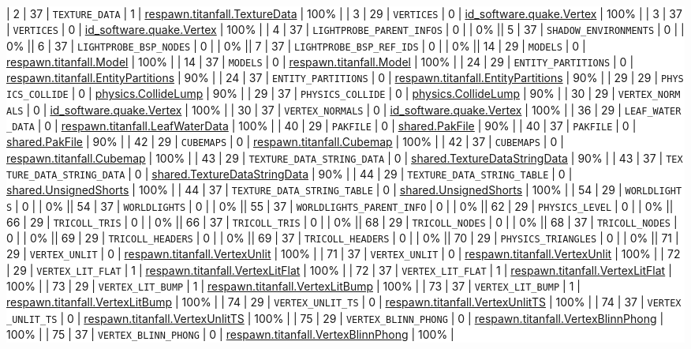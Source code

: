 | 2 | 37 | `TEXTURE_DATA` | 1 | [respawn.titanfall.TextureData](https://github.com/snake-biscuits/bsp_tool/blob/master/bsp_tool/branches/respawn/titanfall.py#L429) | 100% |
| 3 | 29 | `VERTICES` | 0 | [id_software.quake.Vertex](https://github.com/snake-biscuits/bsp_tool/blob/master/bsp_tool/branches/id_software/quake.py#L227) | 100% |
| 3 | 37 | `VERTICES` | 0 | [id_software.quake.Vertex](https://github.com/snake-biscuits/bsp_tool/blob/master/bsp_tool/branches/id_software/quake.py#L227) | 100% |
| 4 | 37 | `LIGHTPROBE_PARENT_INFOS` | 0 | | 0% || 5 | 37 | `SHADOW_ENVIRONMENTS` | 0 | | 0% || 6 | 37 | `LIGHTPROBE_BSP_NODES` | 0 | | 0% || 7 | 37 | `LIGHTPROBE_BSP_REF_IDS` | 0 | | 0% || 14 | 29 | `MODELS` | 0 | [respawn.titanfall.Model](https://github.com/snake-biscuits/bsp_tool/blob/master/bsp_tool/branches/respawn/titanfall.py#L319) | 100% |
| 14 | 37 | `MODELS` | 0 | [respawn.titanfall.Model](https://github.com/snake-biscuits/bsp_tool/blob/master/bsp_tool/branches/respawn/titanfall.py#L319) | 100% |
| 24 | 29 | `ENTITY_PARTITIONS` | 0 | [respawn.titanfall.EntityPartitions](https://github.com/snake-biscuits/bsp_tool/blob/master/bsp_tool/branches/respawn/titanfall.py#L511) | 90% |
| 24 | 37 | `ENTITY_PARTITIONS` | 0 | [respawn.titanfall.EntityPartitions](https://github.com/snake-biscuits/bsp_tool/blob/master/bsp_tool/branches/respawn/titanfall.py#L511) | 90% |
| 29 | 29 | `PHYSICS_COLLIDE` | 0 | [physics.CollideLump](https://github.com/snake-biscuits/bsp_tool/blob/master/bsp_tool/branches/physics.py#L17) | 90% |
| 29 | 37 | `PHYSICS_COLLIDE` | 0 | [physics.CollideLump](https://github.com/snake-biscuits/bsp_tool/blob/master/bsp_tool/branches/physics.py#L17) | 90% |
| 30 | 29 | `VERTEX_NORMALS` | 0 | [id_software.quake.Vertex](https://github.com/snake-biscuits/bsp_tool/blob/master/bsp_tool/branches/id_software/quake.py#L227) | 100% |
| 30 | 37 | `VERTEX_NORMALS` | 0 | [id_software.quake.Vertex](https://github.com/snake-biscuits/bsp_tool/blob/master/bsp_tool/branches/id_software/quake.py#L227) | 100% |
| 36 | 29 | `LEAF_WATER_DATA` | 0 | [respawn.titanfall.LeafWaterData](https://github.com/snake-biscuits/bsp_tool/blob/master/bsp_tool/branches/respawn/titanfall.py#L257) | 100% |
| 40 | 29 | `PAKFILE` | 0 | [shared.PakFile](https://github.com/snake-biscuits/bsp_tool/blob/master/bsp_tool/branches/shared.py#L127) | 90% |
| 40 | 37 | `PAKFILE` | 0 | [shared.PakFile](https://github.com/snake-biscuits/bsp_tool/blob/master/bsp_tool/branches/shared.py#L127) | 90% |
| 42 | 29 | `CUBEMAPS` | 0 | [respawn.titanfall.Cubemap](https://github.com/snake-biscuits/bsp_tool/blob/master/bsp_tool/branches/respawn/titanfall.py#L240) | 100% |
| 42 | 37 | `CUBEMAPS` | 0 | [respawn.titanfall.Cubemap](https://github.com/snake-biscuits/bsp_tool/blob/master/bsp_tool/branches/respawn/titanfall.py#L240) | 100% |
| 43 | 29 | `TEXTURE_DATA_STRING_DATA` | 0 | [shared.TextureDataStringData](https://github.com/snake-biscuits/bsp_tool/blob/master/bsp_tool/branches/shared.py#L136) | 90% |
| 43 | 37 | `TEXTURE_DATA_STRING_DATA` | 0 | [shared.TextureDataStringData](https://github.com/snake-biscuits/bsp_tool/blob/master/bsp_tool/branches/shared.py#L136) | 90% |
| 44 | 29 | `TEXTURE_DATA_STRING_TABLE` | 0 | [shared.UnsignedShorts](https://github.com/snake-biscuits/bsp_tool/blob/master/bsp_tool/branches/shared.py#L44) | 100% |
| 44 | 37 | `TEXTURE_DATA_STRING_TABLE` | 0 | [shared.UnsignedShorts](https://github.com/snake-biscuits/bsp_tool/blob/master/bsp_tool/branches/shared.py#L44) | 100% |
| 54 | 29 | `WORLDLIGHTS` | 0 | | 0% || 54 | 37 | `WORLDLIGHTS` | 0 | | 0% || 55 | 37 | `WORLDLIGHTS_PARENT_INFO` | 0 | | 0% || 62 | 29 | `PHYSICS_LEVEL` | 0 | | 0% || 66 | 29 | `TRICOLL_TRIS` | 0 | | 0% || 66 | 37 | `TRICOLL_TRIS` | 0 | | 0% || 68 | 29 | `TRICOLL_NODES` | 0 | | 0% || 68 | 37 | `TRICOLL_NODES` | 0 | | 0% || 69 | 29 | `TRICOLL_HEADERS` | 0 | | 0% || 69 | 37 | `TRICOLL_HEADERS` | 0 | | 0% || 70 | 29 | `PHYSICS_TRIANGLES` | 0 | | 0% || 71 | 29 | `VERTEX_UNLIT` | 0 | [respawn.titanfall.VertexUnlit](https://github.com/snake-biscuits/bsp_tool/blob/master/bsp_tool/branches/respawn/titanfall.py#L485) | 100% |
| 71 | 37 | `VERTEX_UNLIT` | 0 | [respawn.titanfall.VertexUnlit](https://github.com/snake-biscuits/bsp_tool/blob/master/bsp_tool/branches/respawn/titanfall.py#L485) | 100% |
| 72 | 29 | `VERTEX_LIT_FLAT` | 1 | [respawn.titanfall.VertexLitFlat](https://github.com/snake-biscuits/bsp_tool/blob/master/bsp_tool/branches/respawn/titanfall.py#L474) | 100% |
| 72 | 37 | `VERTEX_LIT_FLAT` | 1 | [respawn.titanfall.VertexLitFlat](https://github.com/snake-biscuits/bsp_tool/blob/master/bsp_tool/branches/respawn/titanfall.py#L474) | 100% |
| 73 | 29 | `VERTEX_LIT_BUMP` | 1 | [respawn.titanfall.VertexLitBump](https://github.com/snake-biscuits/bsp_tool/blob/master/bsp_tool/branches/respawn/titanfall.py#L458) | 100% |
| 73 | 37 | `VERTEX_LIT_BUMP` | 1 | [respawn.titanfall.VertexLitBump](https://github.com/snake-biscuits/bsp_tool/blob/master/bsp_tool/branches/respawn/titanfall.py#L458) | 100% |
| 74 | 29 | `VERTEX_UNLIT_TS` | 0 | [respawn.titanfall.VertexUnlitTS](https://github.com/snake-biscuits/bsp_tool/blob/master/bsp_tool/branches/respawn/titanfall.py#L496) | 100% |
| 74 | 37 | `VERTEX_UNLIT_TS` | 0 | [respawn.titanfall.VertexUnlitTS](https://github.com/snake-biscuits/bsp_tool/blob/master/bsp_tool/branches/respawn/titanfall.py#L496) | 100% |
| 75 | 29 | `VERTEX_BLINN_PHONG` | 0 | [respawn.titanfall.VertexBlinnPhong](https://github.com/snake-biscuits/bsp_tool/blob/master/bsp_tool/branches/respawn/titanfall.py#L449) | 100% |
| 75 | 37 | `VERTEX_BLINN_PHONG` | 0 | [respawn.titanfall.VertexBlinnPhong](https://github.com/snake-biscuits/bsp_tool/blob/master/bsp_tool/branches/respawn/titanfall.py#L449) | 100% |